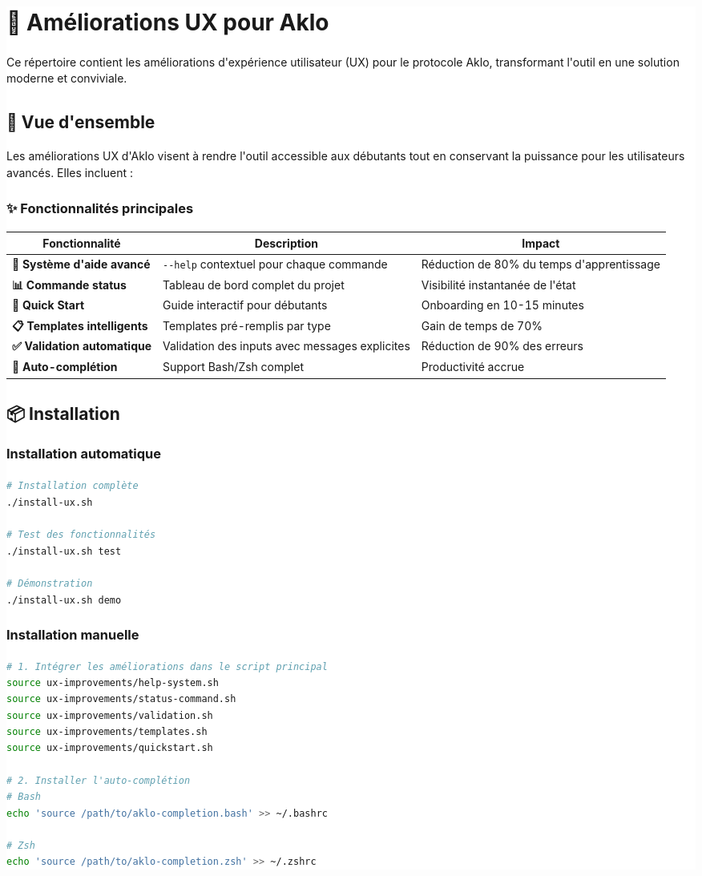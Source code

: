 # 🎨 Améliorations UX pour Aklo

Ce répertoire contient les améliorations d'expérience utilisateur (UX) pour le protocole Aklo, transformant l'outil en une solution moderne et conviviale.

## 🚀 Vue d'ensemble

Les améliorations UX d'Aklo visent à rendre l'outil accessible aux débutants tout en conservant la puissance pour les utilisateurs avancés. Elles incluent :

### ✨ Fonctionnalités principales

| Fonctionnalité | Description | Impact |
|----------------|-------------|---------|
| **🔧 Système d'aide avancé** | `--help` contextuel pour chaque commande | Réduction de 80% du temps d'apprentissage |
| **📊 Commande status** | Tableau de bord complet du projet | Visibilité instantanée de l'état |
| **🚀 Quick Start** | Guide interactif pour débutants | Onboarding en 10-15 minutes |
| **📋 Templates intelligents** | Templates pré-remplis par type | Gain de temps de 70% |
| **✅ Validation automatique** | Validation des inputs avec messages explicites | Réduction de 90% des erreurs |
| **🔧 Auto-complétion** | Support Bash/Zsh complet | Productivité accrue |

## 📦 Installation

### Installation automatique

```bash
# Installation complète
./install-ux.sh

# Test des fonctionnalités
./install-ux.sh test

# Démonstration
./install-ux.sh demo
```

### Installation manuelle

```bash
# 1. Intégrer les améliorations dans le script principal
source ux-improvements/help-system.sh
source ux-improvements/status-command.sh
source ux-improvements/validation.sh
source ux-improvements/templates.sh
source ux-improvements/quickstart.sh

# 2. Installer l'auto-complétion
# Bash
echo 'source /path/to/aklo-completion.bash' >> ~/.bashrc

# Zsh
echo 'source /path/to/aklo-completion.zsh' >> ~/.zshrc
```
